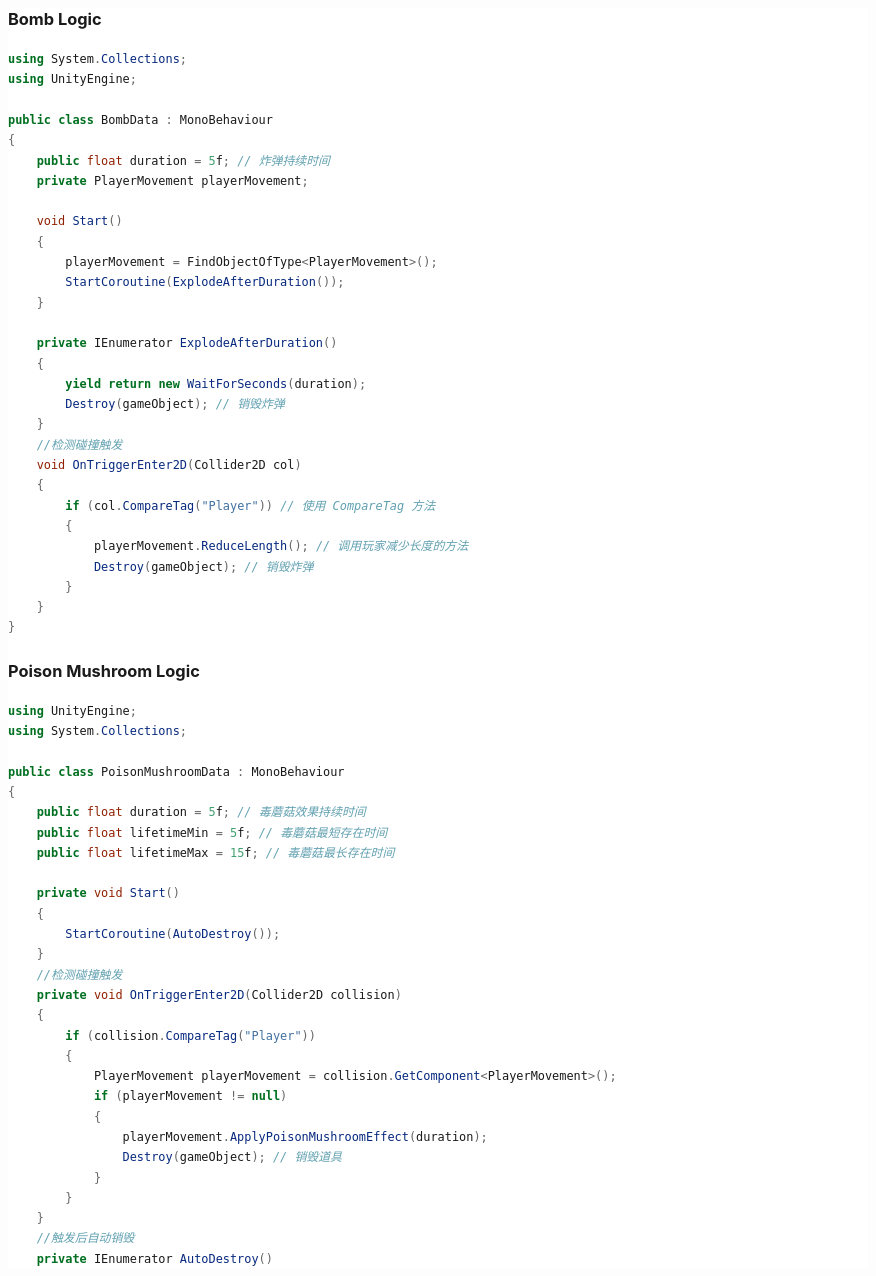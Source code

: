 ### Bomb Logic
```csharp
using System.Collections;
using UnityEngine;

public class BombData : MonoBehaviour
{
    public float duration = 5f; // 炸弹持续时间
    private PlayerMovement playerMovement;

    void Start()
    {
        playerMovement = FindObjectOfType<PlayerMovement>();
        StartCoroutine(ExplodeAfterDuration());
    }

    private IEnumerator ExplodeAfterDuration()
    {
        yield return new WaitForSeconds(duration);
        Destroy(gameObject); // 销毁炸弹
    }
    //检测碰撞触发
    void OnTriggerEnter2D(Collider2D col)
    {
        if (col.CompareTag("Player")) // 使用 CompareTag 方法
        {
            playerMovement.ReduceLength(); // 调用玩家减少长度的方法
            Destroy(gameObject); // 销毁炸弹
        }
    }
}
```

### Poison Mushroom Logic
```csharp
using UnityEngine;
using System.Collections;

public class PoisonMushroomData : MonoBehaviour
{
    public float duration = 5f; // 毒蘑菇效果持续时间
    public float lifetimeMin = 5f; // 毒蘑菇最短存在时间
    public float lifetimeMax = 15f; // 毒蘑菇最长存在时间

    private void Start()
    {
        StartCoroutine(AutoDestroy());
    }
    //检测碰撞触发
    private void OnTriggerEnter2D(Collider2D collision)
    {
        if (collision.CompareTag("Player"))
        {
            PlayerMovement playerMovement = collision.GetComponent<PlayerMovement>();
            if (playerMovement != null)
            {
                playerMovement.ApplyPoisonMushroomEffect(duration);
                Destroy(gameObject); // 销毁道具
            }
        }
    }
    //触发后自动销毁
    private IEnumerator AutoDestroy()
```